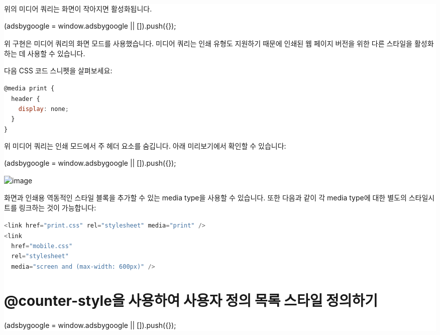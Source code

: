 위의 미디어 쿼리는 화면이 작아지면 활성화됩니다.


<ins class="adsbygoogle"
  style="display:block"
  data-ad-client="ca-pub-4877378276818686"
  data-ad-slot="9743150776"
  data-ad-format="auto"
  data-full-width-responsive="true"></ins>
<component is="script">
(adsbygoogle = window.adsbygoogle || []).push({});
</component>

위 구현은 미디어 쿼리의 화면 모드를 사용했습니다. 미디어 쿼리는 인쇄 유형도 지원하기 때문에 인쇄된 웹 페이지 버전을 위한 다른 스타일을 활성화하는 데 사용할 수 있습니다.

다음 CSS 코드 스니펫을 살펴보세요:

```js
@media print {
  header {
    display: none;
  }
}
```

위 미디어 쿼리는 인쇄 모드에서 주 헤더 요소를 숨깁니다. 아래 미리보기에서 확인할 수 있습니다:


<ins class="adsbygoogle"
  style="display:block"
  data-ad-client="ca-pub-4877378276818686"
  data-ad-slot="9743150776"
  data-ad-format="auto"
  data-full-width-responsive="true"></ins>
<component is="script">
(adsbygoogle = window.adsbygoogle || []).push({});
</component>

![image](https://miro.medium.com/v2/resize:fit:1400/1*b-yQfZeVuDljS8wE9u9XXA.gif)

화면과 인쇄용 역동적인 스타일 블록을 추가할 수 있는 media type을 사용할 수 있습니다. 또한 다음과 같이 각 media type에 대한 별도의 스타일시트를 링크하는 것이 가능합니다:

```js
<link href="print.css" rel="stylesheet" media="print" />
<link
  href="mobile.css"
  rel="stylesheet"
  media="screen and (max-width: 600px)" />
```

# @counter-style을 사용하여 사용자 정의 목록 스타일 정의하기


<ins class="adsbygoogle"
  style="display:block"
  data-ad-client="ca-pub-4877378276818686"
  data-ad-slot="9743150776"
  data-ad-format="auto"
  data-full-width-responsive="true"></ins>
<component is="script">
(adsbygoogle = window.adsbygoogle || []).push({});
</component>
